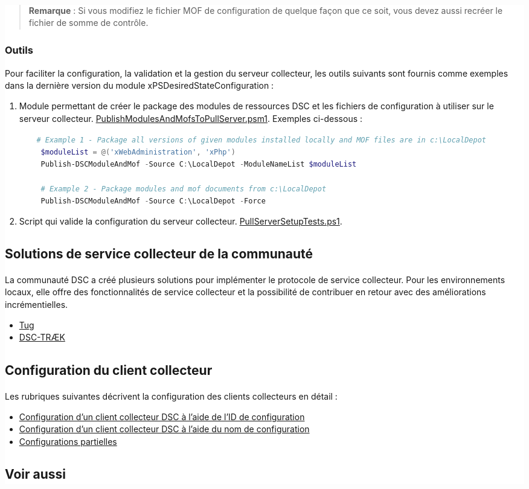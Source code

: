 >**Remarque** : Si vous modifiez le fichier MOF de configuration de quelque façon que ce soit, vous devez aussi recréer le fichier de somme de contrôle.

### <a name="tooling"></a>Outils

Pour faciliter la configuration, la validation et la gestion du serveur collecteur, les outils suivants sont fournis comme exemples dans la dernière version du module xPSDesiredStateConfiguration :

1. Module permettant de créer le package des modules de ressources DSC et les fichiers de configuration à utiliser sur le serveur collecteur. [PublishModulesAndMofsToPullServer.psm1](https://github.com/PowerShell/xPSDesiredStateConfiguration/blob/master/DSCPullServerSetup/PublishModulesAndMofsToPullServer.psm1). Exemples ci-dessous :

    ```powershell
        # Example 1 - Package all versions of given modules installed locally and MOF files are in c:\LocalDepot
         $moduleList = @('xWebAdministration', 'xPhp')
         Publish-DSCModuleAndMof -Source C:\LocalDepot -ModuleNameList $moduleList

         # Example 2 - Package modules and mof documents from c:\LocalDepot
         Publish-DSCModuleAndMof -Source C:\LocalDepot -Force
    ```

1. Script qui valide la configuration du serveur collecteur. [PullServerSetupTests.ps1](https://github.com/PowerShell/xPSDesiredStateConfiguration/blob/master/DSCPullServerSetup/PullServerDeploymentVerificationTest/PullServerSetupTests.ps1).

## <a name="community-solutions-for-pull-service"></a>Solutions de service collecteur de la communauté

La communauté DSC a créé plusieurs solutions pour implémenter le protocole de service collecteur.
Pour les environnements locaux, elle offre des fonctionnalités de service collecteur et la possibilité de contribuer en retour avec des améliorations incrémentielles.

- [Tug](https://github.com/powershellorg/tug)
- [DSC-TRÆK](https://github.com/powershellorg/dsc-traek)

## <a name="pull-client-configuration"></a>Configuration du client collecteur

Les rubriques suivantes décrivent la configuration des clients collecteurs en détail :

- [Configuration d’un client collecteur DSC à l’aide de l’ID de configuration](pullClientConfigID.md)
- [Configuration d’un client collecteur DSC à l’aide du nom de configuration](pullClientConfigNames.md)
- [Configurations partielles](partialConfigs.md)

## <a name="see-also"></a>Voir aussi
